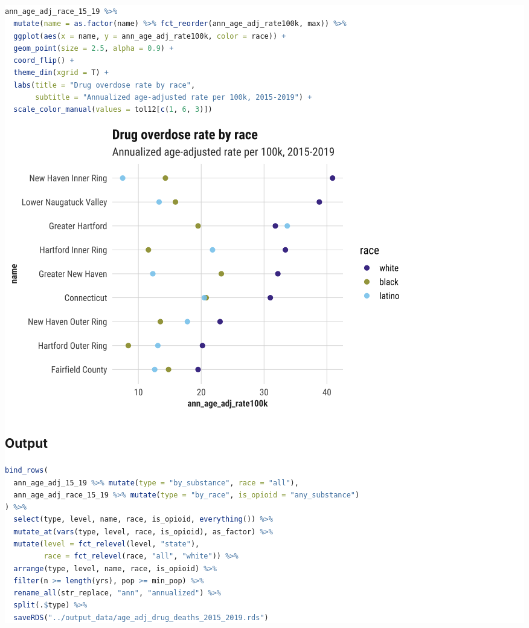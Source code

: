 ``` r
ann_age_adj_race_15_19 %>%
  mutate(name = as.factor(name) %>% fct_reorder(ann_age_adj_rate100k, max)) %>%
  ggplot(aes(x = name, y = ann_age_adj_rate100k, color = race)) +
  geom_point(size = 2.5, alpha = 0.9) +
  coord_flip() +
  theme_din(xgrid = T) +
  labs(title = "Drug overdose rate by race",
       subtitle = "Annualized age-adjusted rate per 100k, 2015-2019") +
  scale_color_manual(values = tol12[c(1, 6, 3)])
```

![](2_drug_od_rates_files/figure-gfm/unnamed-chunk-29-1.png)

## Output

``` r
bind_rows(
  ann_age_adj_15_19 %>% mutate(type = "by_substance", race = "all"),
  ann_age_adj_race_15_19 %>% mutate(type = "by_race", is_opioid = "any_substance")
) %>%
  select(type, level, name, race, is_opioid, everything()) %>%
  mutate_at(vars(type, level, race, is_opioid), as_factor) %>%
  mutate(level = fct_relevel(level, "state"),
         race = fct_relevel(race, "all", "white")) %>%
  arrange(type, level, name, race, is_opioid) %>%
  filter(n >= length(yrs), pop >= min_pop) %>%
  rename_all(str_replace, "ann", "annualized") %>%
  split(.$type) %>%
  saveRDS("../output_data/age_adj_drug_deaths_2015_2019.rds")
```
